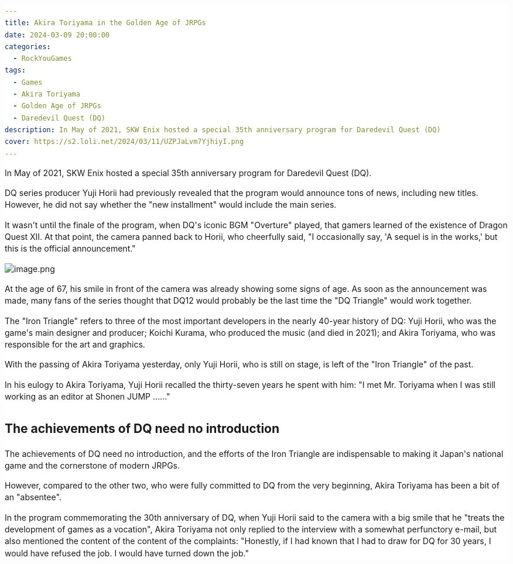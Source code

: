 ```yaml
---
title: Akira Toriyama in the Golden Age of JRPGs
date: 2024-03-09 20:00:00
categories:
  - RockYouGames
tags:
  - Games
  - Akira Toriyama
  - Golden Age of JRPGs
  - Daredevil Quest (DQ)
description: In May of 2021, SKW Enix hosted a special 35th anniversary program for Daredevil Quest (DQ)
cover: https://s2.loli.net/2024/03/11/UZPJaLvm7YjhiyI.png
---
```


In May of 2021, SKW Enix hosted a special 35th anniversary program for Daredevil Quest (DQ).

DQ series producer Yuji Horii had previously revealed that the program would announce tons of news, including new titles. However, he did not say whether the "new installment" would include the main series.

It wasn't until the finale of the program, when DQ's iconic BGM "Overture" played, that gamers learned of the existence of Dragon Quest XII. At that point, the camera panned back to Horii, who cheerfully said, "I occasionally say, 'A sequel is in the works,' but this is the official announcement."

![image.png](https://s2.loli.net/2024/03/11/hckR21IXQEjW4dM.png)

At the age of 67, his smile in front of the camera was already showing some signs of age. As soon as the announcement was made, many fans of the series thought that DQ12 would probably be the last time the "DQ Triangle" would work together.

The "Iron Triangle" refers to three of the most important developers in the nearly 40-year history of DQ: Yuji Horii, who was the game's main designer and producer; Koichi Kurama, who produced the music (and died in 2021); and Akira Toriyama, who was responsible for the art and graphics.

With the passing of Akira Toriyama yesterday, only Yuji Horii, who is still on stage, is left of the "Iron Triangle" of the past.

In his eulogy to Akira Toriyama, Yuji Horii recalled the thirty-seven years he spent with him: "I met Mr. Toriyama when I was still working as an editor at Shonen JUMP ......"


## The achievements of DQ need no introduction

The achievements of DQ need no introduction, and the efforts of the Iron Triangle are indispensable to making it Japan's national game and the cornerstone of modern JRPGs.

However, compared to the other two, who were fully committed to DQ from the very beginning, Akira Toriyama has been a bit of an "absentee".

In the program commemorating the 30th anniversary of DQ, when Yuji Horii said to the camera with a big smile that he "treats the development of games as a vocation", Akira Toriyama not only replied to the interview with a somewhat perfunctory e-mail, but also mentioned the content of the content of the complaints: "Honestly, if I had known that I had to draw for DQ for 30 years, I would have refused the job. I would have turned down the job."
